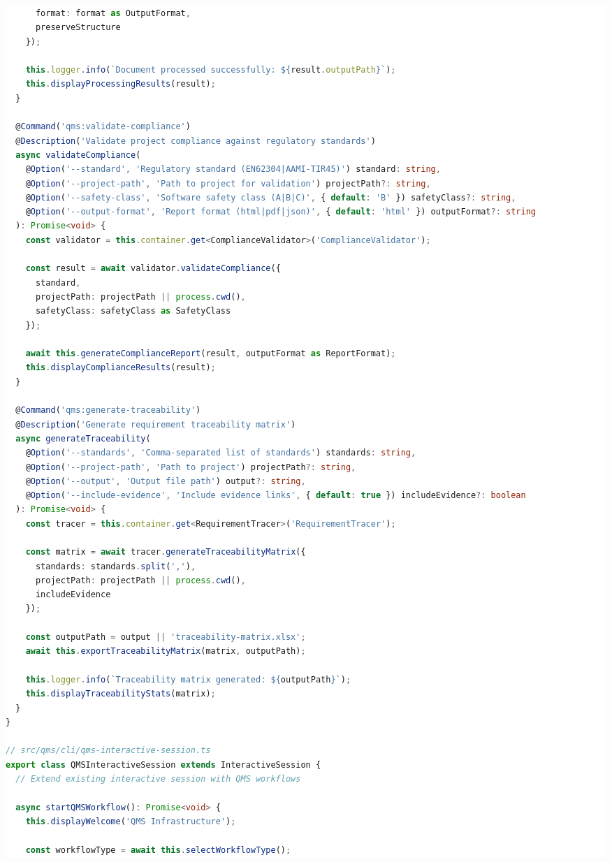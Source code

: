    ```typescript
         format: format as OutputFormat,
         preserveStructure
       });
       
       this.logger.info(`Document processed successfully: ${result.outputPath}`);
       this.displayProcessingResults(result);
     }
     
     @Command('qms:validate-compliance')
     @Description('Validate project compliance against regulatory standards')
     async validateCompliance(
       @Option('--standard', 'Regulatory standard (EN62304|AAMI-TIR45)') standard: string,
       @Option('--project-path', 'Path to project for validation') projectPath?: string,
       @Option('--safety-class', 'Software safety class (A|B|C)', { default: 'B' }) safetyClass?: string,
       @Option('--output-format', 'Report format (html|pdf|json)', { default: 'html' }) outputFormat?: string
     ): Promise<void> {
       const validator = this.container.get<ComplianceValidator>('ComplianceValidator');
       
       const result = await validator.validateCompliance({
         standard,
         projectPath: projectPath || process.cwd(),
         safetyClass: safetyClass as SafetyClass
       });
       
       await this.generateComplianceReport(result, outputFormat as ReportFormat);
       this.displayComplianceResults(result);
     }
     
     @Command('qms:generate-traceability')
     @Description('Generate requirement traceability matrix')
     async generateTraceability(
       @Option('--standards', 'Comma-separated list of standards') standards: string,
       @Option('--project-path', 'Path to project') projectPath?: string,
       @Option('--output', 'Output file path') output?: string,
       @Option('--include-evidence', 'Include evidence links', { default: true }) includeEvidence?: boolean
     ): Promise<void> {
       const tracer = this.container.get<RequirementTracer>('RequirementTracer');
       
       const matrix = await tracer.generateTraceabilityMatrix({
         standards: standards.split(','),
         projectPath: projectPath || process.cwd(),
         includeEvidence
       });
       
       const outputPath = output || 'traceability-matrix.xlsx';
       await this.exportTraceabilityMatrix(matrix, outputPath);
       
       this.logger.info(`Traceability matrix generated: ${outputPath}`);
       this.displayTraceabilityStats(matrix);
     }
   }
   
   // src/qms/cli/qms-interactive-session.ts
   export class QMSInteractiveSession extends InteractiveSession {
     // Extend existing interactive session with QMS workflows
     
     async startQMSWorkflow(): Promise<void> {
       this.displayWelcome('QMS Infrastructure');
       
       const workflowType = await this.selectWorkflowType();
   ```
